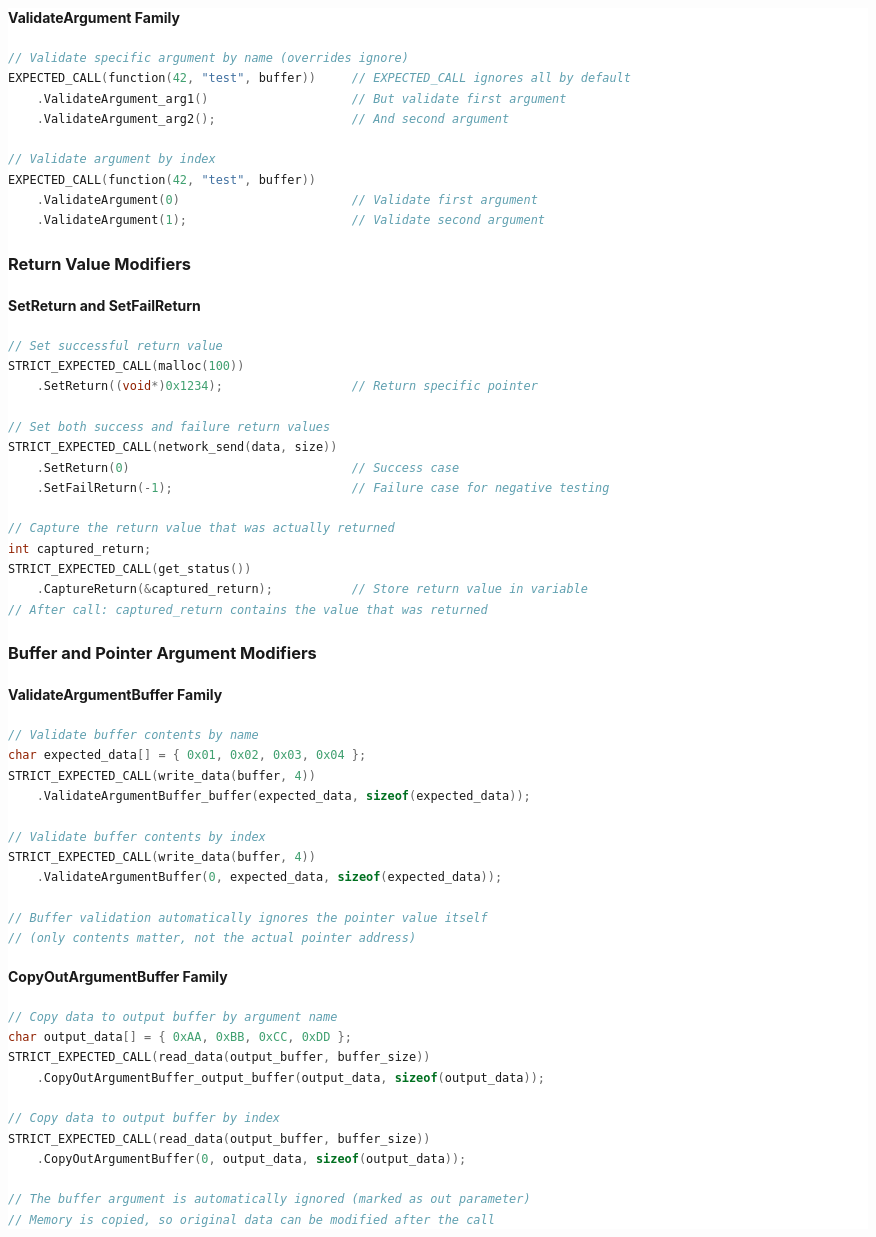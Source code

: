 #### ValidateArgument Family
```c
// Validate specific argument by name (overrides ignore)
EXPECTED_CALL(function(42, "test", buffer))     // EXPECTED_CALL ignores all by default
    .ValidateArgument_arg1()                    // But validate first argument
    .ValidateArgument_arg2();                   // And second argument

// Validate argument by index
EXPECTED_CALL(function(42, "test", buffer))
    .ValidateArgument(0)                        // Validate first argument
    .ValidateArgument(1);                       // Validate second argument
```

### Return Value Modifiers

#### SetReturn and SetFailReturn
```c
// Set successful return value
STRICT_EXPECTED_CALL(malloc(100))
    .SetReturn((void*)0x1234);                  // Return specific pointer

// Set both success and failure return values
STRICT_EXPECTED_CALL(network_send(data, size))
    .SetReturn(0)                               // Success case
    .SetFailReturn(-1);                         // Failure case for negative testing

// Capture the return value that was actually returned
int captured_return;
STRICT_EXPECTED_CALL(get_status())
    .CaptureReturn(&captured_return);           // Store return value in variable
// After call: captured_return contains the value that was returned
```

### Buffer and Pointer Argument Modifiers

#### ValidateArgumentBuffer Family
```c
// Validate buffer contents by name
char expected_data[] = { 0x01, 0x02, 0x03, 0x04 };
STRICT_EXPECTED_CALL(write_data(buffer, 4))
    .ValidateArgumentBuffer_buffer(expected_data, sizeof(expected_data));

// Validate buffer contents by index
STRICT_EXPECTED_CALL(write_data(buffer, 4))
    .ValidateArgumentBuffer(0, expected_data, sizeof(expected_data));

// Buffer validation automatically ignores the pointer value itself
// (only contents matter, not the actual pointer address)
```

#### CopyOutArgumentBuffer Family
```c
// Copy data to output buffer by argument name
char output_data[] = { 0xAA, 0xBB, 0xCC, 0xDD };
STRICT_EXPECTED_CALL(read_data(output_buffer, buffer_size))
    .CopyOutArgumentBuffer_output_buffer(output_data, sizeof(output_data));

// Copy data to output buffer by index
STRICT_EXPECTED_CALL(read_data(output_buffer, buffer_size))
    .CopyOutArgumentBuffer(0, output_data, sizeof(output_data));

// The buffer argument is automatically ignored (marked as out parameter)
// Memory is copied, so original data can be modified after the call
```
